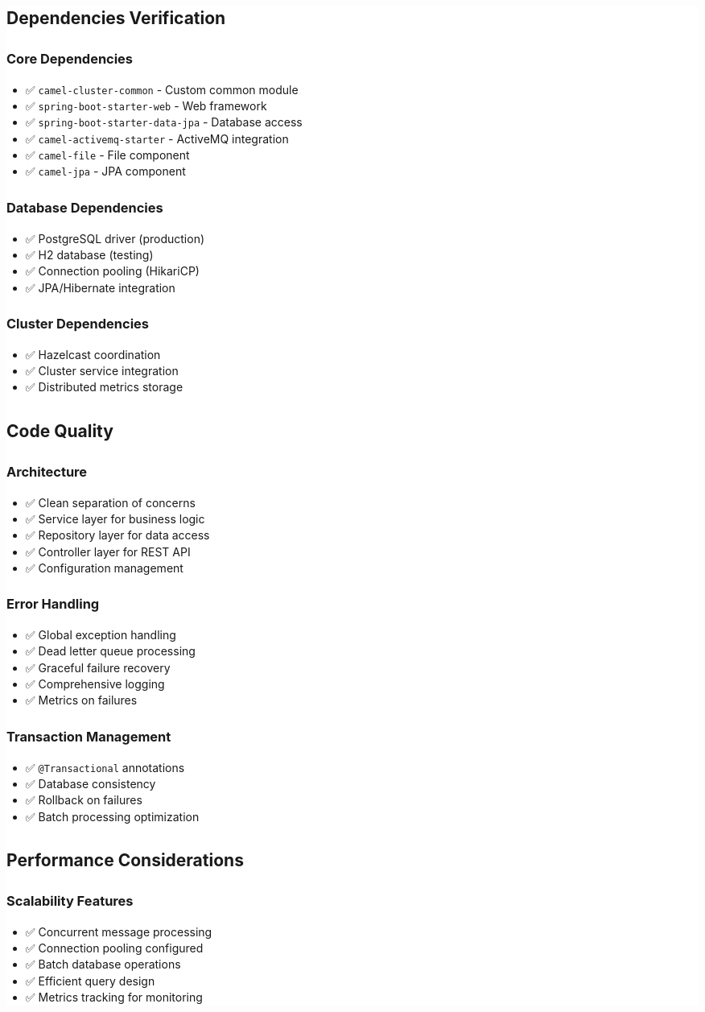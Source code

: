 ## Dependencies Verification

### Core Dependencies
- ✅ `camel-cluster-common` - Custom common module
- ✅ `spring-boot-starter-web` - Web framework
- ✅ `spring-boot-starter-data-jpa` - Database access
- ✅ `camel-activemq-starter` - ActiveMQ integration
- ✅ `camel-file` - File component
- ✅ `camel-jpa` - JPA component

### Database Dependencies
- ✅ PostgreSQL driver (production)
- ✅ H2 database (testing)
- ✅ Connection pooling (HikariCP)
- ✅ JPA/Hibernate integration

### Cluster Dependencies
- ✅ Hazelcast coordination
- ✅ Cluster service integration
- ✅ Distributed metrics storage

## Code Quality

### Architecture
- ✅ Clean separation of concerns
- ✅ Service layer for business logic
- ✅ Repository layer for data access
- ✅ Controller layer for REST API
- ✅ Configuration management

### Error Handling
- ✅ Global exception handling
- ✅ Dead letter queue processing
- ✅ Graceful failure recovery
- ✅ Comprehensive logging
- ✅ Metrics on failures

### Transaction Management
- ✅ `@Transactional` annotations
- ✅ Database consistency
- ✅ Rollback on failures
- ✅ Batch processing optimization

## Performance Considerations

### Scalability Features
- ✅ Concurrent message processing
- ✅ Connection pooling configured
- ✅ Batch database operations
- ✅ Efficient query design
- ✅ Metrics tracking for monitoring
